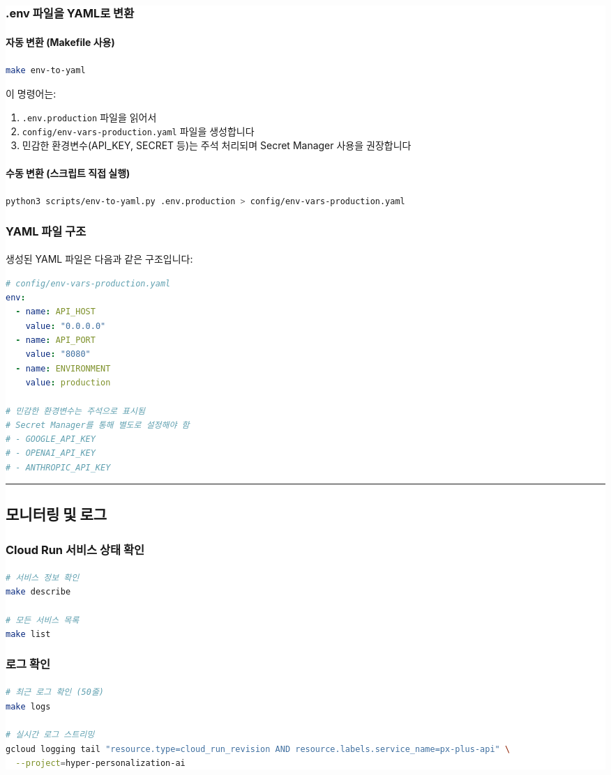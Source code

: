 ### .env 파일을 YAML로 변환

#### 자동 변환 (Makefile 사용)
```bash
make env-to-yaml
```

이 명령어는:
1. `.env.production` 파일을 읽어서
2. `config/env-vars-production.yaml` 파일을 생성합니다
3. 민감한 환경변수(API_KEY, SECRET 등)는 주석 처리되며 Secret Manager 사용을 권장합니다

#### 수동 변환 (스크립트 직접 실행)
```bash
python3 scripts/env-to-yaml.py .env.production > config/env-vars-production.yaml
```

### YAML 파일 구조

생성된 YAML 파일은 다음과 같은 구조입니다:

```yaml
# config/env-vars-production.yaml
env:
  - name: API_HOST
    value: "0.0.0.0"
  - name: API_PORT
    value: "8080"
  - name: ENVIRONMENT
    value: production

# 민감한 환경변수는 주석으로 표시됨
# Secret Manager를 통해 별도로 설정해야 함
# - GOOGLE_API_KEY
# - OPENAI_API_KEY
# - ANTHROPIC_API_KEY
```

---

## 모니터링 및 로그

### Cloud Run 서비스 상태 확인
```bash
# 서비스 정보 확인
make describe

# 모든 서비스 목록
make list
```

### 로그 확인
```bash
# 최근 로그 확인 (50줄)
make logs

# 실시간 로그 스트리밍
gcloud logging tail "resource.type=cloud_run_revision AND resource.labels.service_name=px-plus-api" \
  --project=hyper-personalization-ai
```
